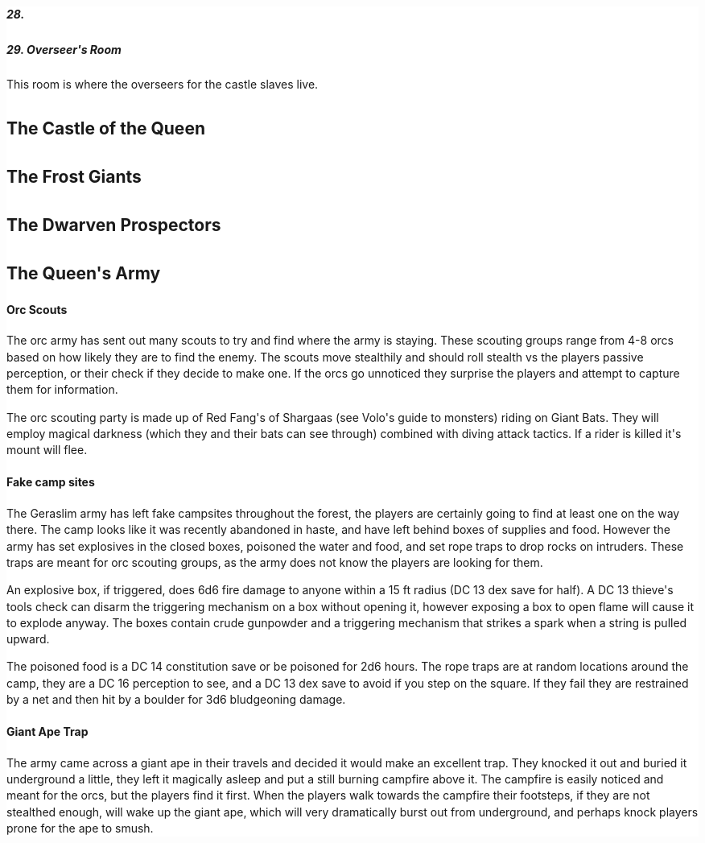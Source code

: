 ##### 28.

##### 29. Overseer's Room

This room is where the overseers for the castle slaves live.

## The Castle of the Queen

## The Frost Giants

## The Dwarven Prospectors

## The Queen's Army

#### Orc Scouts

The orc army has sent out many scouts to try and find where the army is staying. These scouting groups range from 4-8 orcs based on how likely they are to find the enemy. The scouts move stealthily and should roll stealth vs the players passive perception, or their check if they decide to make one. If the orcs go unnoticed they surprise the players and attempt to capture them for information.

The orc scouting party is made up of Red Fang's of Shargaas (see Volo's guide to monsters) riding on Giant Bats. They will employ magical darkness (which they and their bats can see through) combined with diving attack tactics. If a rider is killed it's mount will flee.

#### Fake camp sites

The Geraslim army has left fake campsites throughout the forest, the players are certainly going to find at least one on the way there. The camp looks like it was recently abandoned in haste, and have left behind boxes of supplies and food. However the army has set explosives in the closed boxes, poisoned the water and food, and set rope traps to drop rocks on intruders. These traps are meant for orc scouting groups, as the army does not know the players are looking for them.

An explosive box, if triggered, does 6d6 fire damage to anyone within a 15 ft radius (DC 13 dex save for half). A DC 13 thieve's tools check can disarm the triggering mechanism on a box without opening it, however exposing a box to open flame will cause it to explode anyway. The boxes contain crude gunpowder and a triggering mechanism that strikes a spark when a string is pulled upward.

The poisoned food is a DC 14 constitution save or be poisoned for 2d6 hours. The rope traps are at random locations around the camp, they are a DC 16 perception to see, and a DC 13 dex save to avoid if you step on the square. If they fail they are restrained by a net and then hit by a boulder for 3d6 bludgeoning damage.

#### Giant Ape Trap

The army came across a giant ape in their travels and decided it would make an excellent trap. They knocked it out and buried it underground a little, they left it magically asleep and put a still burning campfire above it. The campfire is easily noticed and meant for the orcs, but the players find it first. When the players walk towards the campfire their footsteps, if they are not stealthed enough, will wake up the giant ape, which will very dramatically burst out from underground, and perhaps knock players prone for the ape to smush.
